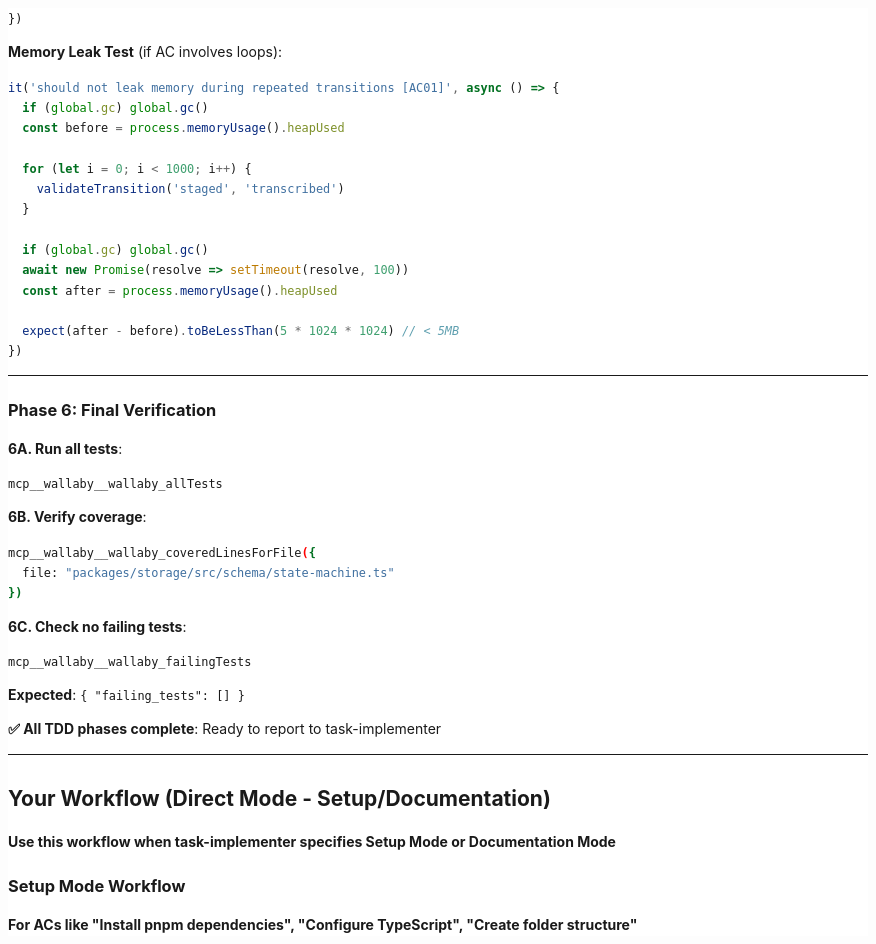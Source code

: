 ```typescript
})
```

**Memory Leak Test** (if AC involves loops):
```typescript
it('should not leak memory during repeated transitions [AC01]', async () => {
  if (global.gc) global.gc()
  const before = process.memoryUsage().heapUsed

  for (let i = 0; i < 1000; i++) {
    validateTransition('staged', 'transcribed')
  }

  if (global.gc) global.gc()
  await new Promise(resolve => setTimeout(resolve, 100))
  const after = process.memoryUsage().heapUsed

  expect(after - before).toBeLessThan(5 * 1024 * 1024) // < 5MB
})
```

---

### Phase 6: Final Verification

**6A. Run all tests**:
```bash
mcp__wallaby__wallaby_allTests
```

**6B. Verify coverage**:
```bash
mcp__wallaby__wallaby_coveredLinesForFile({
  file: "packages/storage/src/schema/state-machine.ts"
})
```

**6C. Check no failing tests**:
```bash
mcp__wallaby__wallaby_failingTests
```

**Expected**: `{ "failing_tests": [] }`

**✅ All TDD phases complete**: Ready to report to task-implementer

---

## Your Workflow (Direct Mode - Setup/Documentation)

**Use this workflow when task-implementer specifies Setup Mode or Documentation Mode**

### Setup Mode Workflow

**For ACs like "Install pnpm dependencies", "Configure TypeScript", "Create folder structure"**
